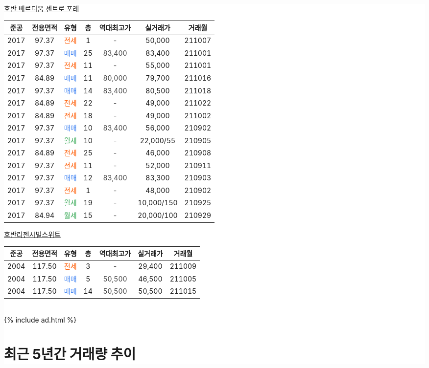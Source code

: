 [호반 베르디움 센트로 포레](https://search.naver.com/search.naver?query=%EC%B6%A9%EC%B2%AD%EB%82%A8%EB%8F%84+%EC%B2%9C%EC%95%88%EC%8B%9C+%EC%84%9C%EB%B6%81%EA%B5%AC+%EB%B6%88%EB%8B%B9%EB%8F%99+%ED%98%B8%EB%B0%98+%EB%B2%A0%EB%A5%B4%EB%94%94%EC%9B%80+%EC%84%BC%ED%8A%B8%EB%A1%9C+%ED%8F%AC%EB%A0%88)

|준공|전용면적|유형|층|역대최고가|실거래가|거래월|
|:---:|:---:|:---:|:---:|:---:|:---:|:---:|
|2017|97.37|<span style="color:#ff5a00">전세</span>|1|<span style="color:#444444">-</span>|50,000|211007|
|2017|97.37|<span style="color:#4285f3">매매</span>|25|<span style="color:#444444">83,400</span>|83,400|211001|
|2017|97.37|<span style="color:#ff5a00">전세</span>|11|<span style="color:#444444">-</span>|55,000|211001|
|2017|84.89|<span style="color:#4285f3">매매</span>|11|<span style="color:#444444">80,000</span>|79,700|211016|
|2017|97.37|<span style="color:#4285f3">매매</span>|14|<span style="color:#444444">83,400</span>|80,500|211018|
|2017|84.89|<span style="color:#ff5a00">전세</span>|22|<span style="color:#444444">-</span>|49,000|211022|
|2017|84.89|<span style="color:#ff5a00">전세</span>|18|<span style="color:#444444">-</span>|49,000|211002|
|2017|97.37|<span style="color:#4285f3">매매</span>|10|<span style="color:#444444">83,400</span>|56,000|210902|
|2017|97.37|<span style="color:#34a853">월세</span>|10|<span style="color:#444444">-</span>|22,000/55|210905|
|2017|84.89|<span style="color:#ff5a00">전세</span>|25|<span style="color:#444444">-</span>|46,000|210908|
|2017|97.37|<span style="color:#ff5a00">전세</span>|11|<span style="color:#444444">-</span>|52,000|210911|
|2017|97.37|<span style="color:#4285f3">매매</span>|12|<span style="color:#444444">83,400</span>|83,300|210903|
|2017|97.37|<span style="color:#ff5a00">전세</span>|1|<span style="color:#444444">-</span>|48,000|210902|
|2017|97.37|<span style="color:#34a853">월세</span>|19|<span style="color:#444444">-</span>|10,000/150|210925|
|2017|84.94|<span style="color:#34a853">월세</span>|15|<span style="color:#444444">-</span>|20,000/100|210929|

[호반리젠시빌스위트](https://search.naver.com/search.naver?query=%EC%B6%A9%EC%B2%AD%EB%82%A8%EB%8F%84+%EC%B2%9C%EC%95%88%EC%8B%9C+%EC%84%9C%EB%B6%81%EA%B5%AC+%EB%B6%88%EB%8B%B9%EB%8F%99+%ED%98%B8%EB%B0%98%EB%A6%AC%EC%A0%A0%EC%8B%9C%EB%B9%8C%EC%8A%A4%EC%9C%84%ED%8A%B8)

|준공|전용면적|유형|층|역대최고가|실거래가|거래월|
|:---:|:---:|:---:|:---:|:---:|:---:|:---:|
|2004|117.50|<span style="color:#ff5a00">전세</span>|3|<span style="color:#444444">-</span>|29,400|211009|
|2004|117.50|<span style="color:#4285f3">매매</span>|5|<span style="color:#444444">50,500</span>|46,500|211005|
|2004|117.50|<span style="color:#4285f3">매매</span>|14|<span style="color:#444444">50,500</span>|50,500|211015|


<br>
{% include ad.html %}
<br>

# 최근 5년간 거래량 추이


<div style="width:100%;">
    <canvas id="deal_progress" height="200"></canvas>
</div>
